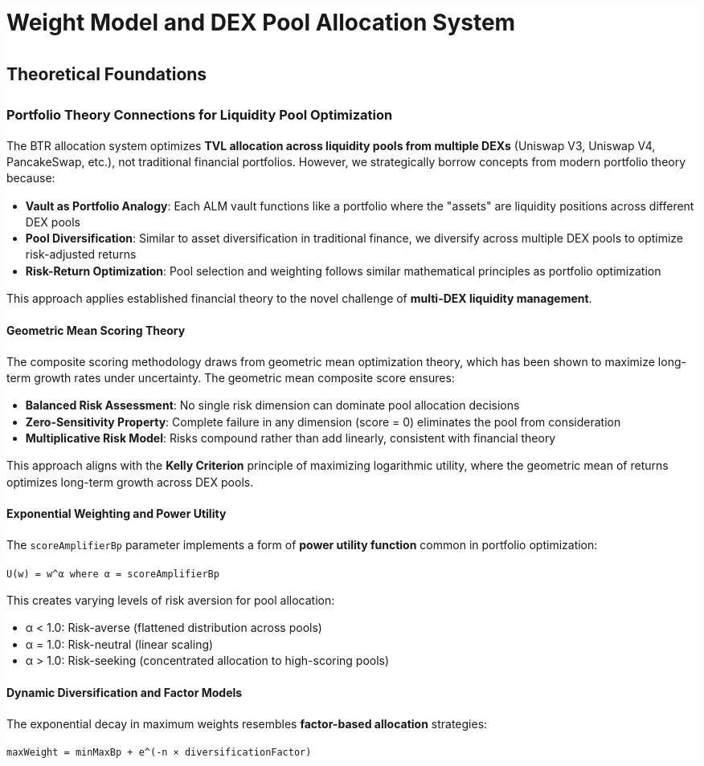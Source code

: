 # Weight Model and DEX Pool Allocation System

## Theoretical Foundations

### Portfolio Theory Connections for Liquidity Pool Optimization

The BTR allocation system optimizes **TVL allocation across liquidity pools from multiple DEXs** (Uniswap V3, Uniswap V4, PancakeSwap, etc.), not traditional financial portfolios. However, we strategically borrow concepts from modern portfolio theory because:

- **Vault as Portfolio Analogy**: Each ALM vault functions like a portfolio where the "assets" are liquidity positions across different DEX pools
- **Pool Diversification**: Similar to asset diversification in traditional finance, we diversify across multiple DEX pools to optimize risk-adjusted returns
- **Risk-Return Optimization**: Pool selection and weighting follows similar mathematical principles as portfolio optimization

This approach applies established financial theory to the novel challenge of **multi-DEX liquidity management**.

#### **Geometric Mean Scoring Theory**
The composite scoring methodology draws from geometric mean optimization theory, which has been shown to maximize long-term growth rates under uncertainty. The geometric mean composite score ensures:

- **Balanced Risk Assessment**: No single risk dimension can dominate pool allocation decisions
- **Zero-Sensitivity Property**: Complete failure in any dimension (score = 0) eliminates the pool from consideration
- **Multiplicative Risk Model**: Risks compound rather than add linearly, consistent with financial theory

This approach aligns with the **Kelly Criterion** principle of maximizing logarithmic utility, where the geometric mean of returns optimizes long-term growth across DEX pools.

#### **Exponential Weighting and Power Utility**
The `scoreAmplifierBp` parameter implements a form of **power utility function** common in portfolio optimization:

```
U(w) = w^α where α = scoreAmplifierBp
```

This creates varying levels of risk aversion for pool allocation:
- α < 1.0: Risk-averse (flattened distribution across pools)
- α = 1.0: Risk-neutral (linear scaling)  
- α > 1.0: Risk-seeking (concentrated allocation to high-scoring pools)

#### **Dynamic Diversification and Factor Models**
The exponential decay in maximum weights resembles **factor-based allocation** strategies:

```
maxWeight = minMaxBp + e^(-n × diversificationFactor)
```
